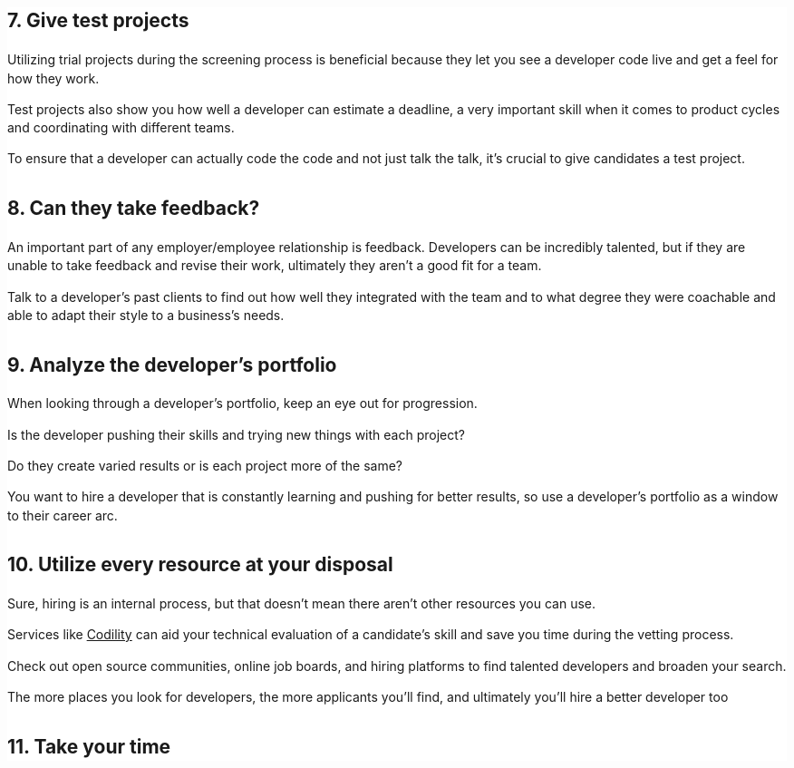 <span id="7_Give_test_projects">**7. Give test projects**</span>
----------------------------------------------------------------

<span style="font-weight: 400;">Utilizing trial projects during the screening process is beneficial because they let you see a developer code live and get a feel for how they work. </span>

<span style="font-weight: 400;">Test projects also show you how well a developer can estimate a deadline, a very important skill when it comes to product cycles and coordinating with different teams. </span>

<span style="font-weight: 400;">To ensure that a developer can actually code the code and not just talk the talk, it’s crucial to give candidates a test project.</span>

<span id="8_Can_they_take_feedback">**8. Can they take feedback?**</span>
-------------------------------------------------------------------------

<span style="font-weight: 400;">An important part of any employer/employee relationship is feedback. Developers can be incredibly talented, but if they are unable to take feedback and revise their work, ultimately they aren’t a good fit for a team. </span>

<span style="font-weight: 400;">Talk to a developer’s past clients to find out how well they integrated with the team and to what degree they were coachable and able to adapt their style to a business’s needs.</span>

<span id="9_Analyze_the_developers_portfolio">**9. Analyze the developer’s portfolio**</span>
---------------------------------------------------------------------------------------------

<span style="font-weight: 400;">When looking through a developer’s portfolio, keep an eye out for progression. </span>

<span style="font-weight: 400;">Is the developer pushing their skills and trying new things with each project? </span>

<span style="font-weight: 400;">Do they create varied results or is each project more of the same? </span>

<span style="font-weight: 400;">You want to hire a developer that is constantly learning and pushing for better results, so use a developer’s portfolio as a window to their career arc.</span>

<span id="10_Utilize_every_resource_at_your_disposal">**10. Utilize every resource at your disposal**</span>
------------------------------------------------------------------------------------------------------------

<span style="font-weight: 400;">Sure, hiring is an internal process, but that doesn’t mean there aren’t other resources you can use. </span>

<span style="font-weight: 400;">Services like </span>[<span style="font-weight: 400;">Codility</span>](https://codility.com/)<span style="font-weight: 400;"> can aid your technical evaluation of a candidate’s skill and save you time during the vetting process. </span>

<span style="font-weight: 400;">Check out open source communities, online job boards, and hiring platforms to find talented developers and broaden your search. </span>

<span style="font-weight: 400;">The more places you look for developers, the more applicants you’ll find, and ultimately you’ll hire a better developer too</span>

<span id="11_Take_your_time">**11. Take your time**</span>
----------------------------------------------------------
